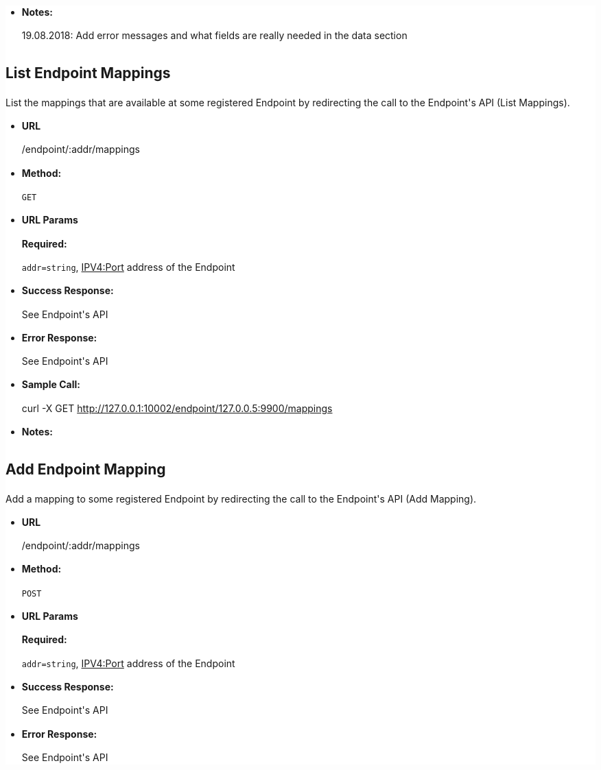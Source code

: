 * **Notes:**

  19.08.2018: Add error messages and what fields are really needed in the data section


**List Endpoint Mappings**
----
  List the mappings that are available at some registered Endpoint by redirecting the call to the Endpoint's API (List Mappings).

* **URL**

  /endpoint/:addr/mappings

* **Method:**

  `GET`
  
*  **URL Params**

   **Required:**
 
   `addr=string`, <IPV4:Port> address of the Endpoint

* **Success Response:**
  
  See Endpoint's API
 
* **Error Response:**

  See Endpoint's API

* **Sample Call:**

  curl -X GET http://127.0.0.1:10002/endpoint/127.0.0.5:9900/mappings
  
* **Notes:**

**Add Endpoint Mapping**
----
  Add a mapping to some registered Endpoint by redirecting the call to the Endpoint's API (Add Mapping).

* **URL**

  /endpoint/:addr/mappings

* **Method:**

  `POST`
  
*  **URL Params**

   **Required:**
 
   `addr=string`, <IPV4:Port> address of the Endpoint

* **Success Response:**
  
  See Endpoint's API
 
* **Error Response:**

  See Endpoint's API
